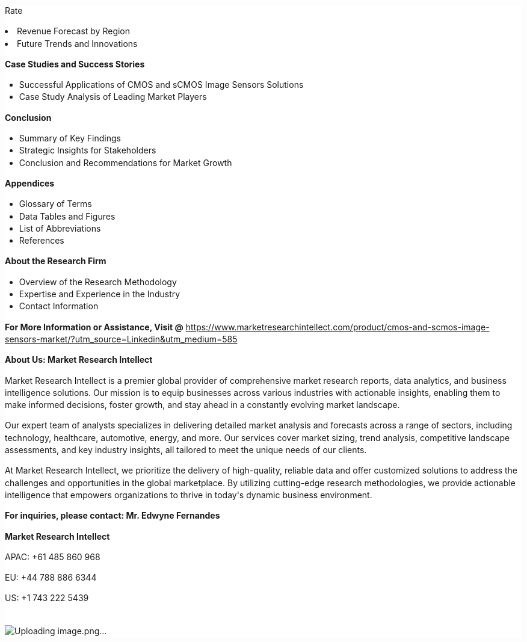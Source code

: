 Rate</li><li>Revenue Forecast by Region</li><li>Future Trends and Innovations</li></ul><p><strong>Case Studies and Success Stories</strong></p><ul><li>Successful Applications of CMOS and sCMOS Image Sensors Solutions</li><li>Case Study Analysis of Leading Market Players</li></ul><p><strong>Conclusion</strong></p><ul><li>Summary of Key Findings</li><li>Strategic Insights for Stakeholders</li><li>Conclusion and Recommendations for Market Growth</li></ul><p><strong>Appendices</strong></p><ul><li>Glossary of Terms</li><li>Data Tables and Figures</li><li>List of Abbreviations</li><li>References</li></ul><p><strong>About the Research Firm</strong></p><ul><li>Overview of the Research Methodology</li><li>Expertise and Experience in the Industry</li><li>Contact Information</li></ul></div><div class="article-main__content" data-test-id="publishing-text-block"><p><span class="font-[700]"><strong>For More Information or Assistance, Visit @</strong>&nbsp;<a href="https://www.marketresearchintellect.com/product/cmos-and-scmos-image-sensors-market/?utm_source=Linkedin&utm_medium=585">https://www.marketresearchintellect.com/product/cmos-and-scmos-image-sensors-market/?utm_source=Linkedin&utm_medium=585</a></span></p><p><strong>About Us: Market Research Intellect</strong></p><p>Market Research Intellect is a premier global provider of comprehensive market research reports, data analytics, and business intelligence solutions. Our mission is to equip businesses across various industries with actionable insights, enabling them to make informed decisions, foster growth, and stay ahead in a constantly evolving market landscape.</p><p>Our expert team of analysts specializes in delivering detailed market analysis and forecasts across a range of sectors, including technology, healthcare, automotive, energy, and more. Our services cover market sizing, trend analysis, competitive landscape assessments, and key industry insights, all tailored to meet the unique needs of our clients.</p><p>At Market Research Intellect, we prioritize the delivery of high-quality, reliable data and offer customized solutions to address the challenges and opportunities in the global marketplace. By utilizing cutting-edge research methodologies, we provide actionable intelligence that empowers organizations to thrive in today's dynamic business environment.</p><p><strong>For inquiries, please contact: Mr. Edwyne Fernandes</strong></p><p><strong>Market Research Intellect</strong></p><p>APAC: +61 485 860 968</p><p>EU: +44 788 886 6344</p><p>US: +1 743 222 5439</p></div><div class="article-main__content" data-test-id="publishing-text-block">&nbsp;</div>
![Uploading image.png…]()
